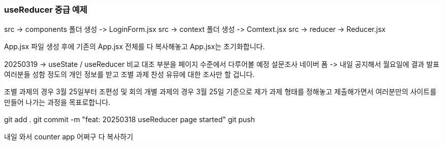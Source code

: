 ### useReducer 중급 예제

src -> components 폴더 생성 -> LoginForm.jsx
src -> context 폴더 생성 -> Comtext.jsx
src -> reducer -> Reducer.jsx

App.jsx 파일 생성 후에 기존의 App.jsx 전체를 다 복사해놓고
App.jsx는 초기화합니다.

20250319 -> useState / useReducer 비교 대조 부분을 페이지 수준에서 다루어볼 예정
설문조사 네이버 폼 -> 내일 공지해서 월요일에 결과 발표
여러분들 성함 정도의 개인 정보를 받고 조별 과제 찬성 유뮤에 대한 조사만 할 겁니다.

조별 과제의 경우 3월 25일부터 조편성 및 회의
개별 과제의 경우 3월 25일 기준으로 제가 과제 형태를 정해놓고 제출해가면서 여러분만의 사이트를 만들어 나가는 과정을 목표로합니다.

git add .
git commit -m "feat: 20250318 useReducer page started"
git push

내일 와서 counter app 어쩌구 다 복사하기